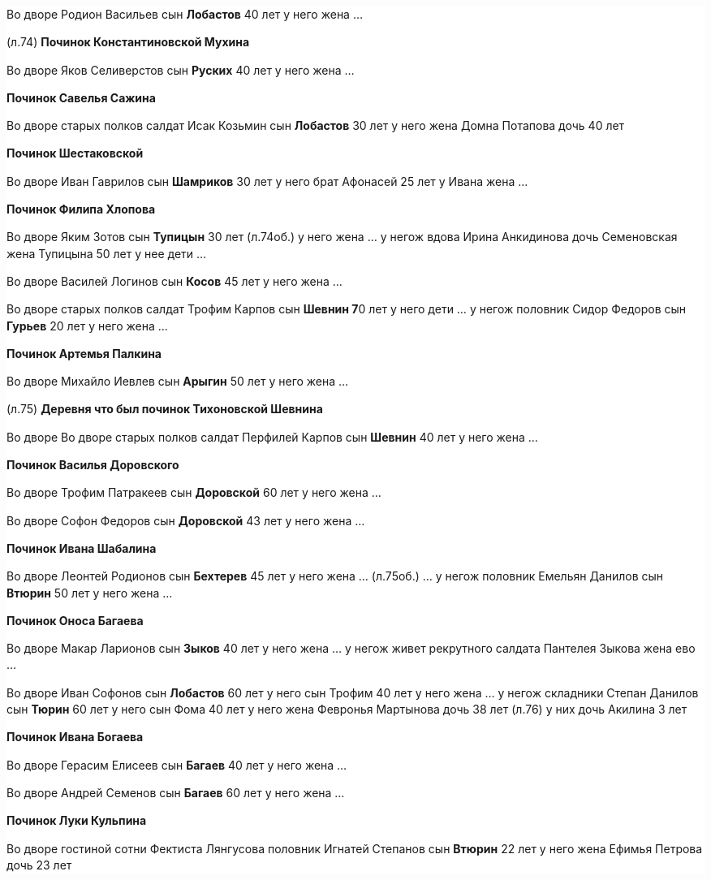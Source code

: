 Во дворе Родион Васильев сын **Лобастов** 40 лет у него жена …

(л.74) **Починок Константиновской Мухина**

Во дворе Яков Селиверстов сын **Руских** 40 лет у него жена …

**Починок Савелья Сажина**

Во дворе старых полков салдат Исак Козьмин сын **Лобастов** 30 лет у него жена Домна Потапова дочь 40 лет

**Починок Шестаковской**

Во дворе Иван Гаврилов сын **Шамриков** 30 лет у него брат Афонасей 25 лет у Ивана жена …

**Починок Филипа Хлопова**

Во дворе Яким Зотов сын **Тупицын** 30 лет (л.74об.) у него жена … у негож вдова Ирина Анкидинова дочь Семеновская жена Тупицына 50 лет у нее дети …

Во дворе Василей Логинов сын **Косов** 45 лет у него жена …

Во дворе старых полков салдат Трофим Карпов сын **Шевнин 7**0 лет у него дети … у негож половник Сидор Федоров сын **Гурьев** 20 лет у него жена …

**Починок Артемья Палкина**

Во дворе Михайло Иевлев сын **Арыгин** 50 лет у него жена …

(л.75) **Деревня что был починок Тихоновской Шевнина**

Во дворе Во дворе старых полков салдат Перфилей Карпов сын **Шевнин** 40 лет у него жена …

**Починок Василья Доровского**

Во дворе Трофим Патракеев сын **Доровской** 60 лет у него жена …

Во дворе Софон Федоров сын **Доровской** 43 лет у него жена …

**Починок Ивана Шабалина**

Во дворе Леонтей Родионов сын **Бехтерев** 45 лет у него жена … (л.75об.) … у негож половник Емельян Данилов сын **Втюрин** 50 лет у него жена …

**Починок Оноса Багаева**

Во дворе Макар Ларионов сын **Зыков** 40 лет у него жена … у негож живет рекрутного салдата Пантелея Зыкова жена ево …

Во дворе Иван Софонов сын **Лобастов** 60 лет у него сын Трофим 40 лет у него жена … у негож складники Степан Данилов сын **Тюрин** 60 лет у него сын Фома 40 лет у него жена Февронья Мартынова дочь 38 лет (л.76) у них дочь Акилина 3 лет

**Починок Ивана Богаева**

Во дворе Герасим Елисеев сын **Багаев** 40 лет у него жена …

Во дворе Андрей Семенов сын **Багаев** 60 лет у него жена …

**Починок Луки Кульпина**

Во дворе гостиной сотни Фектиста Лянгусова половник Игнатей Степанов сын **Втюрин** 22 лет у него жена Ефимья Петрова дочь 23 лет
